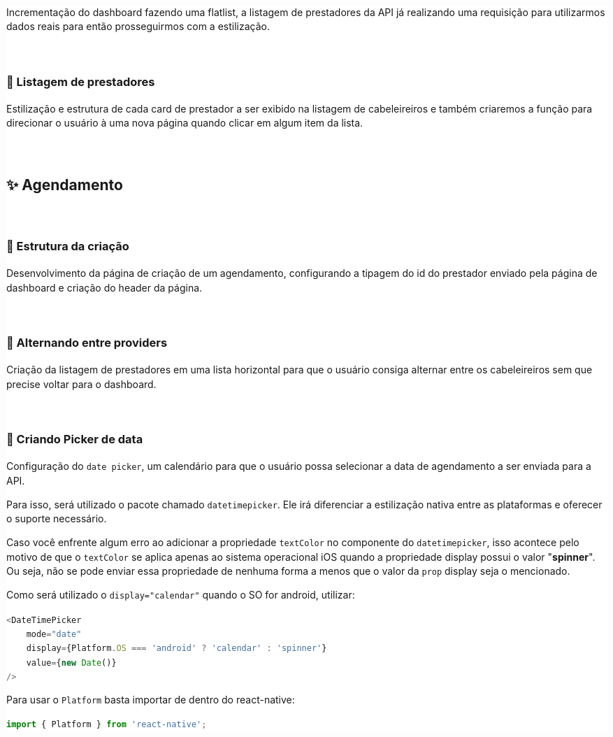 Incrementação do dashboard fazendo uma flatlist, a listagem de prestadores da API já realizando uma requisição para utilizarmos dados reais para então prosseguirmos com a estilização.

<br>

### 📌 Listagem de prestadores

Estilização e estrutura de cada card de prestador a ser exibido na listagem de cabeleireiros e também criaremos a função para direcionar o usuário à uma nova página quando clicar em algum item da lista.

<br>

## ✨ Agendamento

<br>

### 📌 Estrutura da criação

Desenvolvimento da página de criação de um agendamento, configurando a tipagem do id do prestador enviado pela página de dashboard e criação do header da página.

<br>

### 📌 Alternando entre providers

Criação da listagem de prestadores em uma lista horizontal para que o usuário consiga alternar entre os cabeleireiros sem que precise voltar para o dashboard.

<br>

### 📌 Criando Picker de data

Configuração do `date picker`, um calendário para que o usuário possa selecionar a data de agendamento a ser enviada para a API.

Para isso, será utilizado o pacote chamado `datetimepicker`. Ele irá diferenciar a estilização nativa entre as plataformas e oferecer o suporte necessário.

Caso você enfrente algum erro ao adicionar a propriedade `textColor` no componente do `datetimepicker`, isso acontece pelo motivo de que o `textColor` se aplica apenas ao sistema operacional iOS quando a propriedade display possui o valor "**spinner**". Ou seja, não se pode enviar essa propriedade de nenhuma forma a menos que o valor da `prop` display seja o mencionado.

Como será utilizado o  `display="calendar"` quando o SO for android, utilizar:
```js
<DateTimePicker
    mode="date"
    display={Platform.OS === 'android' ? 'calendar' : 'spinner'}
    value={new Date()}
/>
```

Para usar o `Platform` basta importar de dentro do react-native:

```js
import { Platform } from 'react-native';
```
